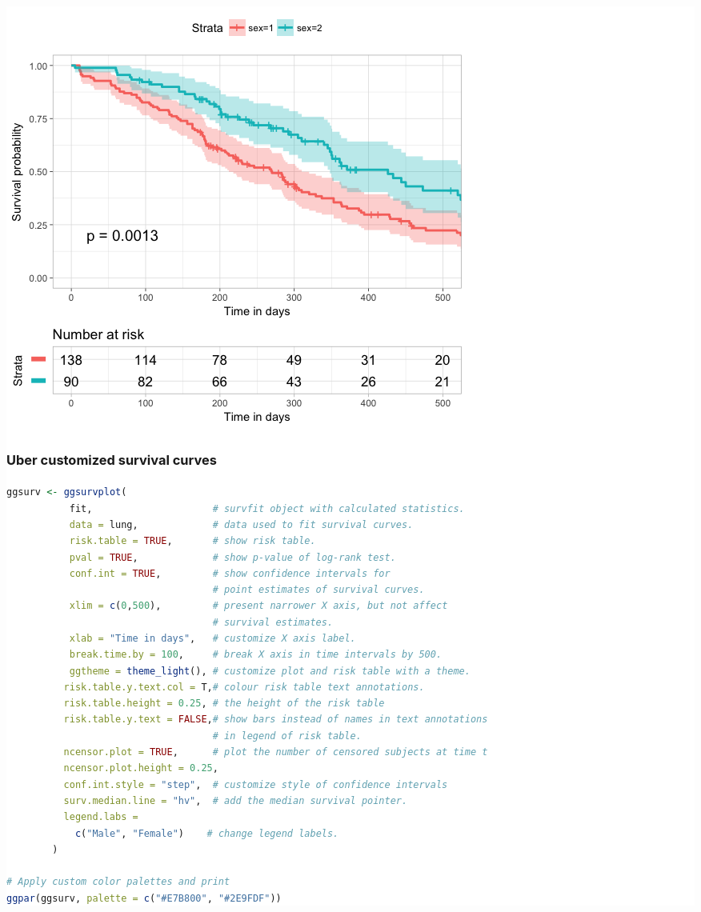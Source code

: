 ![](tools/README-ggplot2-more-customized-survival-plot-1.png)

### Uber customized survival curves

``` r
ggsurv <- ggsurvplot(
           fit,                     # survfit object with calculated statistics.
           data = lung,             # data used to fit survival curves.
           risk.table = TRUE,       # show risk table.
           pval = TRUE,             # show p-value of log-rank test.
           conf.int = TRUE,         # show confidence intervals for 
                                    # point estimates of survival curves.
           xlim = c(0,500),         # present narrower X axis, but not affect
                                    # survival estimates.
           xlab = "Time in days",   # customize X axis label.
           break.time.by = 100,     # break X axis in time intervals by 500.
           ggtheme = theme_light(), # customize plot and risk table with a theme.
          risk.table.y.text.col = T,# colour risk table text annotations.
          risk.table.height = 0.25, # the height of the risk table
          risk.table.y.text = FALSE,# show bars instead of names in text annotations
                                    # in legend of risk table.
          ncensor.plot = TRUE,      # plot the number of censored subjects at time t
          ncensor.plot.height = 0.25,
          conf.int.style = "step",  # customize style of confidence intervals
          surv.median.line = "hv",  # add the median survival pointer.
          legend.labs = 
            c("Male", "Female")    # change legend labels.
        )

# Apply custom color palettes and print
ggpar(ggsurv, palette = c("#E7B800", "#2E9FDF"))
```
